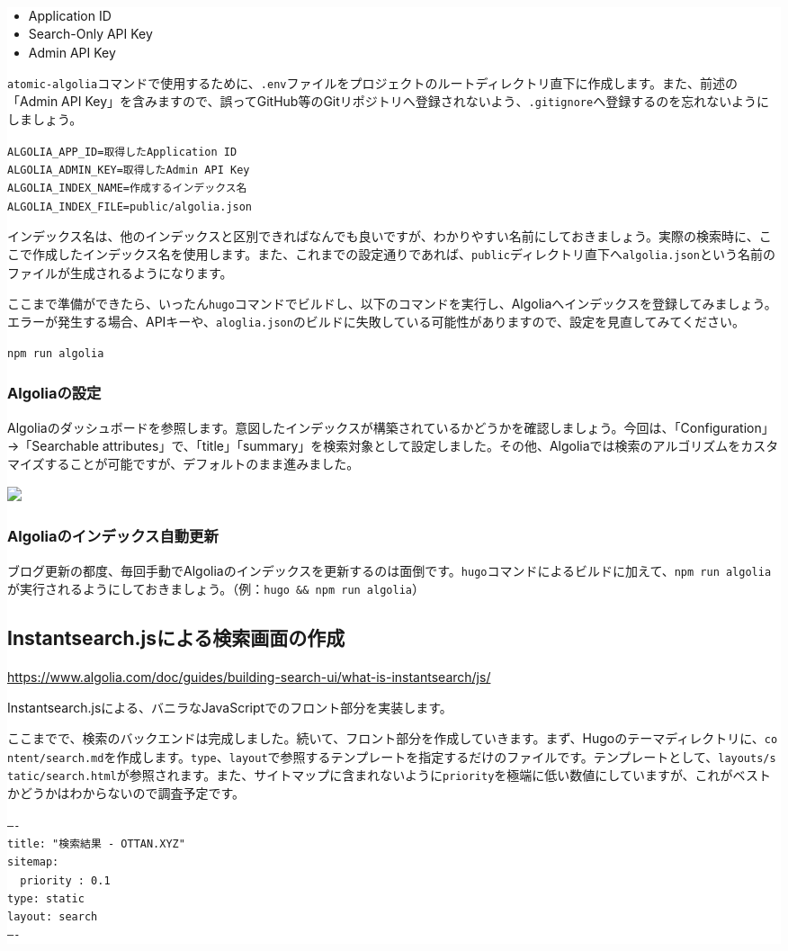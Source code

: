 - Application ID
- Search-Only API Key
- Admin API Key

`atomic-algolia`コマンドで使用するために、`.env`ファイルをプロジェクトのルートディレクトリ直下に作成します。また、前述の「Admin API Key」を含みますので、誤ってGitHub等のGitリポジトリへ登録されないよう、`.gitignore`へ登録するのを忘れないようにしましょう。

```env
ALGOLIA_APP_ID=取得したApplication ID
ALGOLIA_ADMIN_KEY=取得したAdmin API Key
ALGOLIA_INDEX_NAME=作成するインデックス名
ALGOLIA_INDEX_FILE=public/algolia.json
```

インデックス名は、他のインデックスと区別できればなんでも良いですが、わかりやすい名前にしておきましょう。実際の検索時に、ここで作成したインデックス名を使用します。また、これまでの設定通りであれば、`public`ディレクトリ直下へ`algolia.json`という名前のファイルが生成されるようになります。

ここまで準備ができたら、いったん`hugo`コマンドでビルドし、以下のコマンドを実行し、Algoliaへインデックスを登録してみましょう。エラーが発生する場合、APIキーや、`aloglia.json`のビルドに失敗している可能性がありますので、設定を見直してみてください。

```bash
npm run algolia
```

### Algoliaの設定

Algoliaのダッシュボードを参照します。意図したインデックスが構築されているかどうかを確認しましょう。今回は、「Configuration」→「Searchable attributes」で、「title」「summary」を検索対象として設定しました。その他、Algoliaでは検索のアルゴリズムをカスタマイズすることが可能ですが、デフォルトのまま進みました。

![](/uploads/2021/07/126151189-40834640-8358-40c3-84fe-4c760eed044d.jpeg)

### Algoliaのインデックス自動更新

ブログ更新の都度、毎回手動でAlgoliaのインデックスを更新するのは面倒です。`hugo`コマンドによるビルドに加えて、`npm run algolia`が実行されるようにしておきましょう。（例：`hugo && npm run algolia`）

## Instantsearch.jsによる検索画面の作成

<https://www.algolia.com/doc/guides/building-search-ui/what-is-instantsearch/js/>

Instantsearch.jsによる、バニラなJavaScriptでのフロント部分を実装します。

ここまでで、検索のバックエンドは完成しました。続いて、フロント部分を作成していきます。まず、Hugoのテーマディレクトリに、`content/search.md`を作成します。`type`、`layout`で参照するテンプレートを指定するだけのファイルです。テンプレートとして、`layouts/static/search.html`が参照されます。また、サイトマップに含まれないように`priority`を極端に低い数値にしていますが、これがベストかどうかはわからないので調査予定です。

```markdown
—-
title: "検索結果 - OTTAN.XYZ"
sitemap:
  priority : 0.1
type: static
layout: search
—-
```
